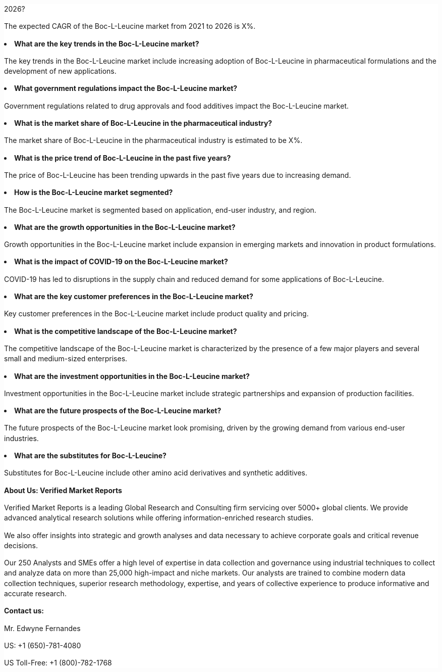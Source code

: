 2026?</strong> <p>The expected CAGR of the Boc-L-Leucine market from 2021 to 2026 is X%.</p> </li> <li> <strong>What are the key trends in the Boc-L-Leucine market?</strong> <p>The key trends in the Boc-L-Leucine market include increasing adoption of Boc-L-Leucine in pharmaceutical formulations and the development of new applications.</p> </li> <li> <strong>What government regulations impact the Boc-L-Leucine market?</strong> <p>Government regulations related to drug approvals and food additives impact the Boc-L-Leucine market.</p> </li> <li> <strong>What is the market share of Boc-L-Leucine in the pharmaceutical industry?</strong> <p>The market share of Boc-L-Leucine in the pharmaceutical industry is estimated to be X%.</p> </li> <li> <strong>What is the price trend of Boc-L-Leucine in the past five years?</strong> <p>The price of Boc-L-Leucine has been trending upwards in the past five years due to increasing demand.</p> </li> <li> <strong>How is the Boc-L-Leucine market segmented?</strong> <p>The Boc-L-Leucine market is segmented based on application, end-user industry, and region.</p> </li> <li> <strong>What are the growth opportunities in the Boc-L-Leucine market?</strong> <p>Growth opportunities in the Boc-L-Leucine market include expansion in emerging markets and innovation in product formulations.</p> </li> <li> <strong>What is the impact of COVID-19 on the Boc-L-Leucine market?</strong> <p>COVID-19 has led to disruptions in the supply chain and reduced demand for some applications of Boc-L-Leucine.</p> </li> <li> <strong>What are the key customer preferences in the Boc-L-Leucine market?</strong> <p>Key customer preferences in the Boc-L-Leucine market include product quality and pricing.</p> </li> <li> <strong>What is the competitive landscape of the Boc-L-Leucine market?</strong> <p>The competitive landscape of the Boc-L-Leucine market is characterized by the presence of a few major players and several small and medium-sized enterprises.</p> </li> <li> <strong>What are the investment opportunities in the Boc-L-Leucine market?</strong> <p>Investment opportunities in the Boc-L-Leucine market include strategic partnerships and expansion of production facilities.</p> </li> <li> <strong>What are the future prospects of the Boc-L-Leucine market?</strong> <p>The future prospects of the Boc-L-Leucine market look promising, driven by the growing demand from various end-user industries.</p> </li> <li> <strong>What are the substitutes for Boc-L-Leucine?</strong> <p>Substitutes for Boc-L-Leucine include other amino acid derivatives and synthetic additives.</p> </li></ol></h3><p id="" class=""><strong>About Us: Verified Market Reports</strong></p><p id="" class="">Verified Market Reports is a leading Global Research and Consulting firm servicing over 5000+ global clients. We provide advanced analytical research solutions while offering information-enriched research studies.</p><p id="" class="">We also offer insights into strategic and growth analyses and data necessary to achieve corporate goals and critical revenue decisions.</p><p id="" class="">Our 250 Analysts and SMEs offer a high level of expertise in data collection and governance using industrial techniques to collect and analyze data on more than 25,000 high-impact and niche markets. Our analysts are trained to combine modern data collection techniques, superior research methodology, expertise, and years of collective experience to produce informative and accurate research.</p><p id="" class=""><strong>Contact us:</strong></p><p id="" class="">Mr. Edwyne Fernandes</p><p id="" class="">US: +1 (650)-781-4080</p><p id="" class="">US Toll-Free: +1 (800)-782-1768</p>
